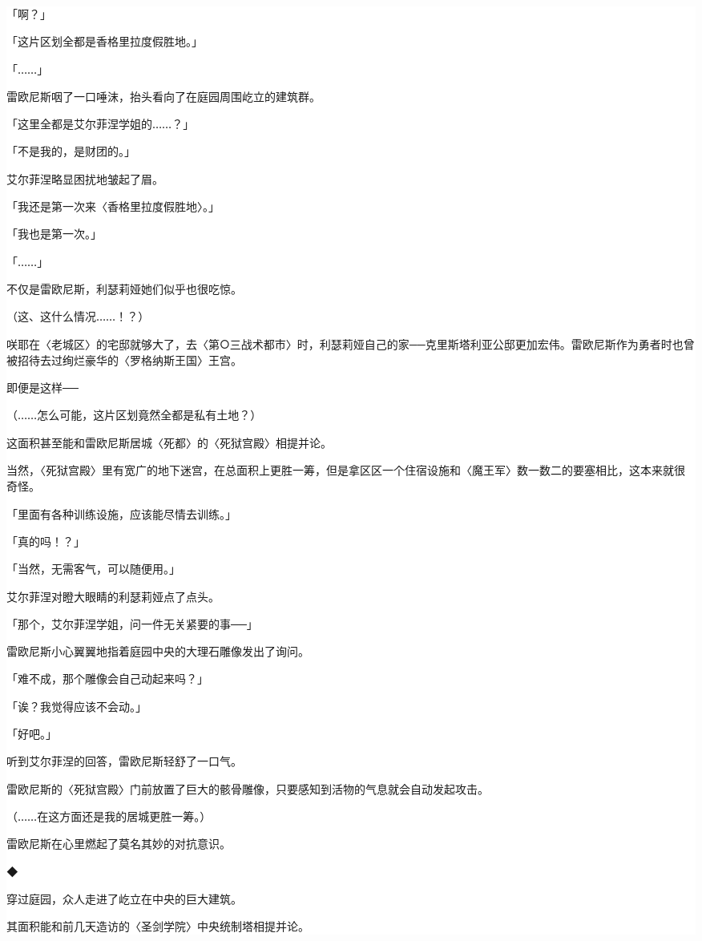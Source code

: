 「啊？」

「这片区划全都是香格里拉度假胜地。」

「……」

雷欧尼斯咽了一口唾沫，抬头看向了在庭园周围屹立的建筑群。

「这里全都是艾尔菲涅学姐的……？」

「不是我的，是财团的。」

艾尔菲涅略显困扰地皱起了眉。

「我还是第一次来〈香格里拉度假胜地〉。」

「我也是第一次。」

「……」

不仅是雷欧尼斯，利瑟莉娅她们似乎也很吃惊。

（这、这什么情况……！？）

咲耶在〈老城区〉的宅邸就够大了，去〈第○三战术都市〉时，利瑟莉娅自己的家──克里斯塔利亚公邸更加宏伟。雷欧尼斯作为勇者时也曾被招待去过绚烂豪华的〈罗格纳斯王国〉王宫。

即便是这样──

（……怎么可能，这片区划竟然全都是私有土地？）

这面积甚至能和雷欧尼斯居城〈死都〉的〈死狱宫殿〉相提并论。

当然，〈死狱宫殿〉里有宽广的地下迷宫，在总面积上更胜一筹，但是拿区区一个住宿设施和〈魔王军〉数一数二的要塞相比，这本来就很奇怪。

「里面有各种训练设施，应该能尽情去训练。」

「真的吗！？」

「当然，无需客气，可以随便用。」

艾尔菲涅对瞪大眼睛的利瑟莉娅点了点头。

「那个，艾尔菲涅学姐，问一件无关紧要的事──」

雷欧尼斯小心翼翼地指着庭园中央的大理石雕像发出了询问。

「难不成，那个雕像会自己动起来吗？」

「诶？我觉得应该不会动。」

「好吧。」

听到艾尔菲涅的回答，雷欧尼斯轻舒了一口气。

雷欧尼斯的〈死狱宫殿〉门前放置了巨大的骸骨雕像，只要感知到活物的气息就会自动发起攻击。

（……在这方面还是我的居城更胜一筹。）

雷欧尼斯在心里燃起了莫名其妙的对抗意识。

◆

穿过庭园，众人走进了屹立在中央的巨大建筑。

其面积能和前几天造访的〈圣剑学院〉中央统制塔相提并论。
